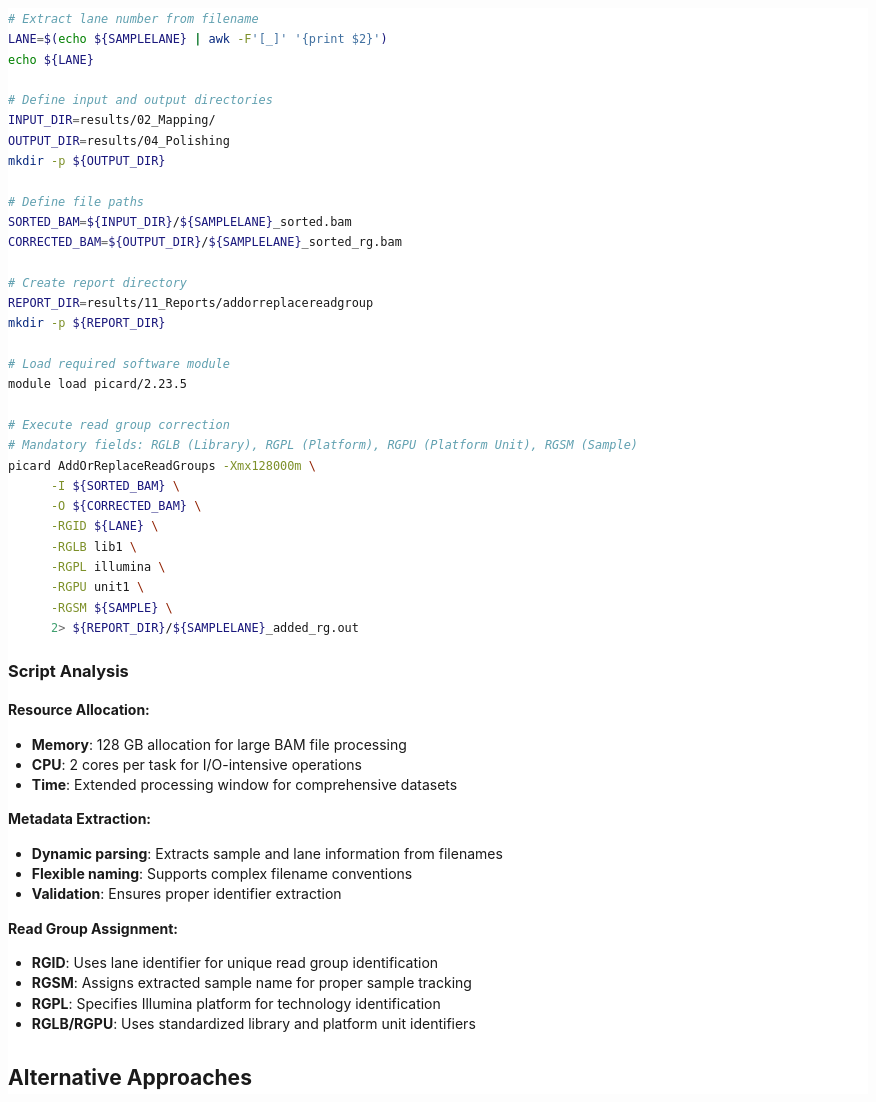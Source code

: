 ```bash
# Extract lane number from filename
LANE=$(echo ${SAMPLELANE} | awk -F'[_]' '{print $2}')
echo ${LANE}

# Define input and output directories
INPUT_DIR=results/02_Mapping/
OUTPUT_DIR=results/04_Polishing
mkdir -p ${OUTPUT_DIR}

# Define file paths
SORTED_BAM=${INPUT_DIR}/${SAMPLELANE}_sorted.bam
CORRECTED_BAM=${OUTPUT_DIR}/${SAMPLELANE}_sorted_rg.bam

# Create report directory
REPORT_DIR=results/11_Reports/addorreplacereadgroup
mkdir -p ${REPORT_DIR}

# Load required software module
module load picard/2.23.5

# Execute read group correction
# Mandatory fields: RGLB (Library), RGPL (Platform), RGPU (Platform Unit), RGSM (Sample)
picard AddOrReplaceReadGroups -Xmx128000m \
      -I ${SORTED_BAM} \
      -O ${CORRECTED_BAM} \
      -RGID ${LANE} \
      -RGLB lib1 \
      -RGPL illumina \
      -RGPU unit1 \
      -RGSM ${SAMPLE} \
      2> ${REPORT_DIR}/${SAMPLELANE}_added_rg.out
```

### Script Analysis

**Resource Allocation:**  
- **Memory**: 128 GB allocation for large BAM file processing  
- **CPU**: 2 cores per task for I/O-intensive operations  
- **Time**: Extended processing window for comprehensive datasets  

**Metadata Extraction:**  
- **Dynamic parsing**: Extracts sample and lane information from filenames  
- **Flexible naming**: Supports complex filename conventions  
- **Validation**: Ensures proper identifier extraction  

**Read Group Assignment:**  
- **RGID**: Uses lane identifier for unique read group identification  
- **RGSM**: Assigns extracted sample name for proper sample tracking  
- **RGPL**: Specifies Illumina platform for technology identification  
- **RGLB/RGPU**: Uses standardized library and platform unit identifiers  

## Alternative Approaches
